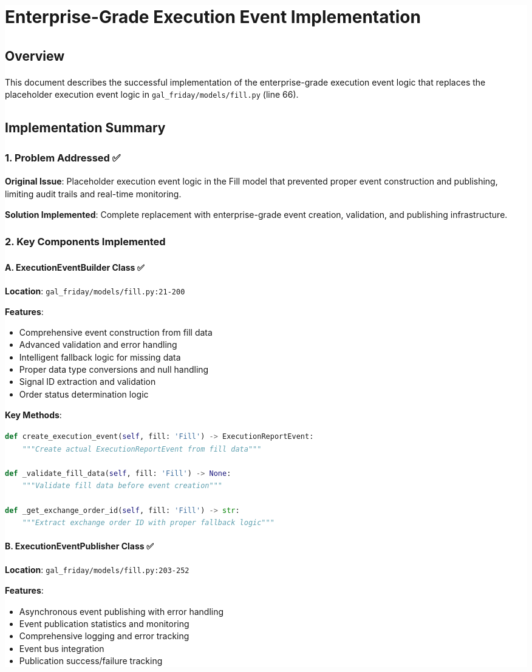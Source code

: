 # Enterprise-Grade Execution Event Implementation

## Overview

This document describes the successful implementation of the enterprise-grade execution event logic that replaces the placeholder execution event logic in `gal_friday/models/fill.py` (line 66).

## Implementation Summary

### 1. Problem Addressed ✅

**Original Issue**: Placeholder execution event logic in the Fill model that prevented proper event construction and publishing, limiting audit trails and real-time monitoring.

**Solution Implemented**: Complete replacement with enterprise-grade event creation, validation, and publishing infrastructure.

### 2. Key Components Implemented

#### A. ExecutionEventBuilder Class ✅

**Location**: `gal_friday/models/fill.py:21-200`

**Features**:
- Comprehensive event construction from fill data
- Advanced validation and error handling
- Intelligent fallback logic for missing data
- Proper data type conversions and null handling
- Signal ID extraction and validation
- Order status determination logic

**Key Methods**:
```python
def create_execution_event(self, fill: 'Fill') -> ExecutionReportEvent:
    """Create actual ExecutionReportEvent from fill data"""
    
def _validate_fill_data(self, fill: 'Fill') -> None:
    """Validate fill data before event creation"""
    
def _get_exchange_order_id(self, fill: 'Fill') -> str:
    """Extract exchange order ID with proper fallback logic"""
```

#### B. ExecutionEventPublisher Class ✅

**Location**: `gal_friday/models/fill.py:203-252`

**Features**:
- Asynchronous event publishing with error handling
- Event publication statistics and monitoring
- Comprehensive logging and error tracking
- Event bus integration
- Publication success/failure tracking
